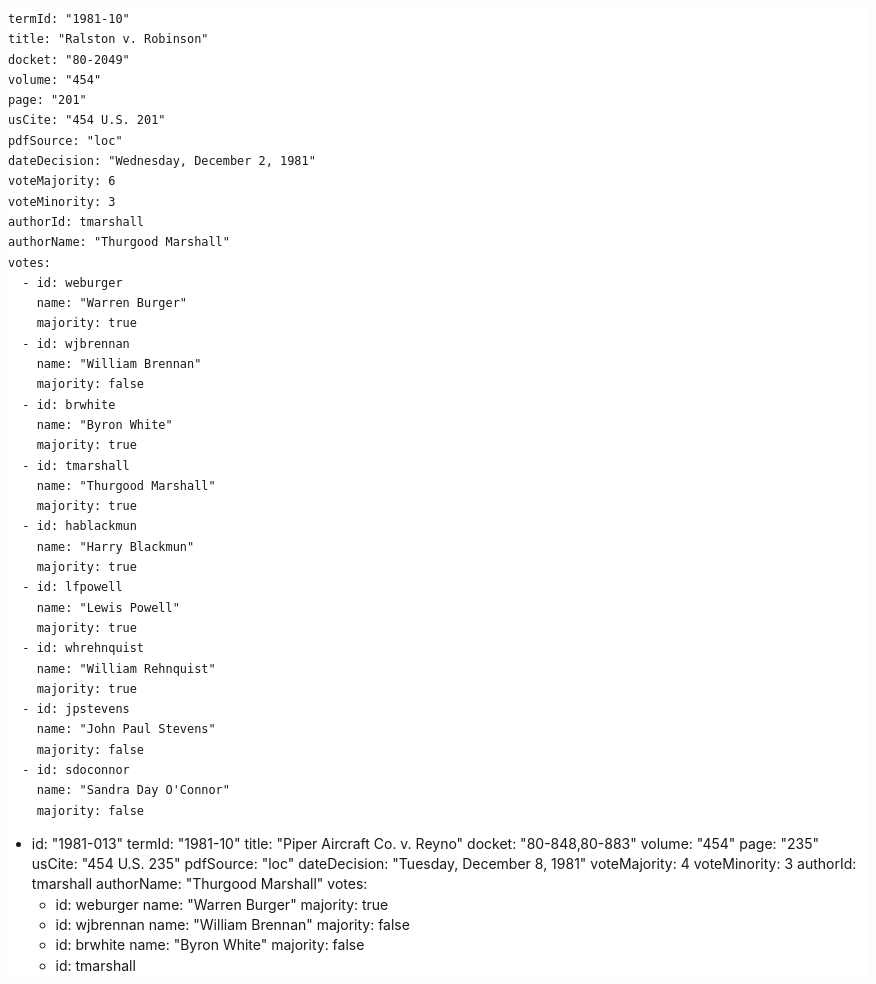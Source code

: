     termId: "1981-10"
    title: "Ralston v. Robinson"
    docket: "80-2049"
    volume: "454"
    page: "201"
    usCite: "454 U.S. 201"
    pdfSource: "loc"
    dateDecision: "Wednesday, December 2, 1981"
    voteMajority: 6
    voteMinority: 3
    authorId: tmarshall
    authorName: "Thurgood Marshall"
    votes:
      - id: weburger
        name: "Warren Burger"
        majority: true
      - id: wjbrennan
        name: "William Brennan"
        majority: false
      - id: brwhite
        name: "Byron White"
        majority: true
      - id: tmarshall
        name: "Thurgood Marshall"
        majority: true
      - id: hablackmun
        name: "Harry Blackmun"
        majority: true
      - id: lfpowell
        name: "Lewis Powell"
        majority: true
      - id: whrehnquist
        name: "William Rehnquist"
        majority: true
      - id: jpstevens
        name: "John Paul Stevens"
        majority: false
      - id: sdoconnor
        name: "Sandra Day O'Connor"
        majority: false
  - id: "1981-013"
    termId: "1981-10"
    title: "Piper Aircraft Co. v. Reyno"
    docket: "80-848,80-883"
    volume: "454"
    page: "235"
    usCite: "454 U.S. 235"
    pdfSource: "loc"
    dateDecision: "Tuesday, December 8, 1981"
    voteMajority: 4
    voteMinority: 3
    authorId: tmarshall
    authorName: "Thurgood Marshall"
    votes:
      - id: weburger
        name: "Warren Burger"
        majority: true
      - id: wjbrennan
        name: "William Brennan"
        majority: false
      - id: brwhite
        name: "Byron White"
        majority: false
      - id: tmarshall